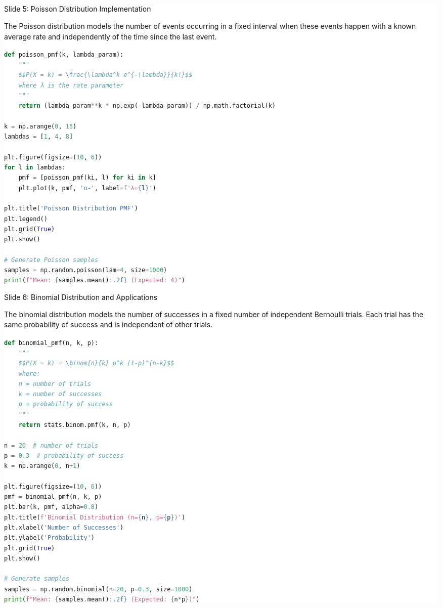 Slide 5: Poisson Distribution Implementation

The Poisson distribution models the number of events occurring in a fixed interval when these events happen with a known average rate and independently of the time since the last event.

```python
def poisson_pmf(k, lambda_param):
    """
    $$P(X = k) = \frac{\lambda^k e^{-\lambda}}{k!}$$
    where λ is the rate parameter
    """
    return (lambda_param**k * np.exp(-lambda_param)) / np.math.factorial(k)

k = np.arange(0, 15)
lambdas = [1, 4, 8]

plt.figure(figsize=(10, 6))
for l in lambdas:
    pmf = [poisson_pmf(ki, l) for ki in k]
    plt.plot(k, pmf, 'o-', label=f'λ={l}')

plt.title('Poisson Distribution PMF')
plt.legend()
plt.grid(True)
plt.show()

# Generate Poisson samples
samples = np.random.poisson(lam=4, size=1000)
print(f"Mean: {samples.mean():.2f} (Expected: 4)")
```

Slide 6: Binomial Distribution and Applications

The binomial distribution models the number of successes in a fixed number of independent Bernoulli trials. Each trial has the same probability of success and is independent of other trials.

```python
def binomial_pmf(n, k, p):
    """
    $$P(X = k) = \binom{n}{k} p^k (1-p)^{n-k}$$
    where:
    n = number of trials
    k = number of successes
    p = probability of success
    """
    return stats.binom.pmf(k, n, p)

n = 20  # number of trials
p = 0.3  # probability of success
k = np.arange(0, n+1)

plt.figure(figsize=(10, 6))
pmf = binomial_pmf(n, k, p)
plt.bar(k, pmf, alpha=0.8)
plt.title(f'Binomial Distribution (n={n}, p={p})')
plt.xlabel('Number of Successes')
plt.ylabel('Probability')
plt.grid(True)
plt.show()

# Generate samples
samples = np.random.binomial(n=20, p=0.3, size=1000)
print(f"Mean: {samples.mean():.2f} (Expected: {n*p})")
```

